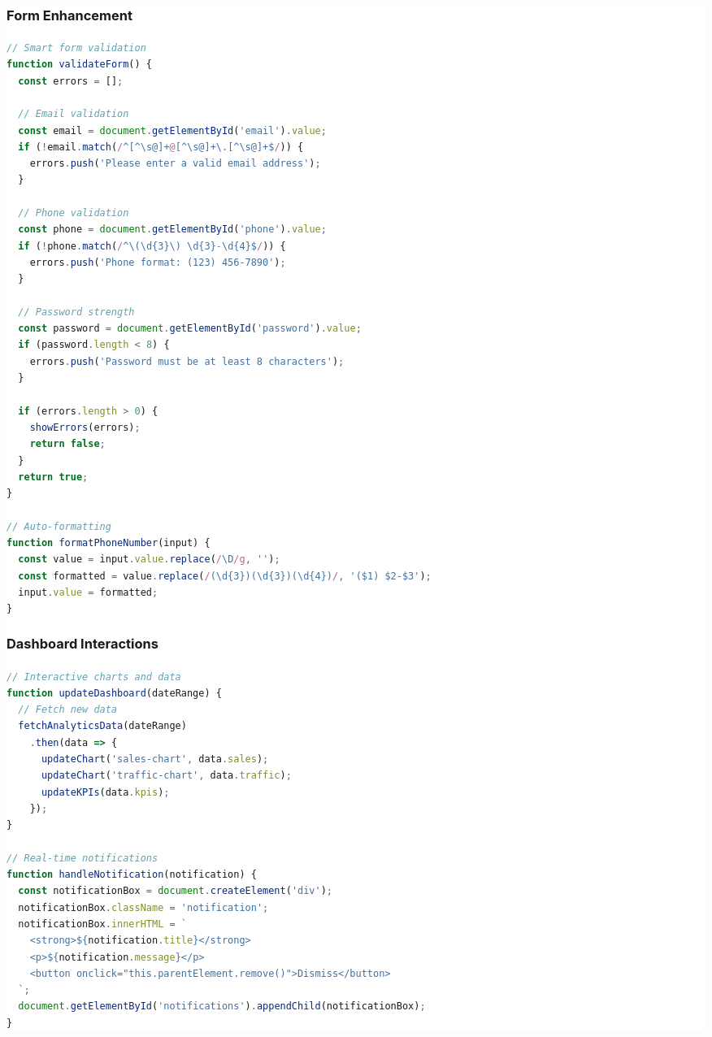 ### Form Enhancement
```javascript
// Smart form validation
function validateForm() {
  const errors = [];
  
  // Email validation
  const email = document.getElementById('email').value;
  if (!email.match(/^[^\s@]+@[^\s@]+\.[^\s@]+$/)) {
    errors.push('Please enter a valid email address');
  }
  
  // Phone validation
  const phone = document.getElementById('phone').value;
  if (!phone.match(/^\(\d{3}\) \d{3}-\d{4}$/)) {
    errors.push('Phone format: (123) 456-7890');
  }
  
  // Password strength
  const password = document.getElementById('password').value;
  if (password.length < 8) {
    errors.push('Password must be at least 8 characters');
  }
  
  if (errors.length > 0) {
    showErrors(errors);
    return false;
  }
  return true;
}

// Auto-formatting
function formatPhoneNumber(input) {
  const value = input.value.replace(/\D/g, '');
  const formatted = value.replace(/(\d{3})(\d{3})(\d{4})/, '($1) $2-$3');
  input.value = formatted;
}
```

### Dashboard Interactions
```javascript
// Interactive charts and data
function updateDashboard(dateRange) {
  // Fetch new data
  fetchAnalyticsData(dateRange)
    .then(data => {
      updateChart('sales-chart', data.sales);
      updateChart('traffic-chart', data.traffic);
      updateKPIs(data.kpis);
    });
}

// Real-time notifications
function handleNotification(notification) {
  const notificationBox = document.createElement('div');
  notificationBox.className = 'notification';
  notificationBox.innerHTML = `
    <strong>${notification.title}</strong>
    <p>${notification.message}</p>
    <button onclick="this.parentElement.remove()">Dismiss</button>
  `;
  document.getElementById('notifications').appendChild(notificationBox);
}
```
